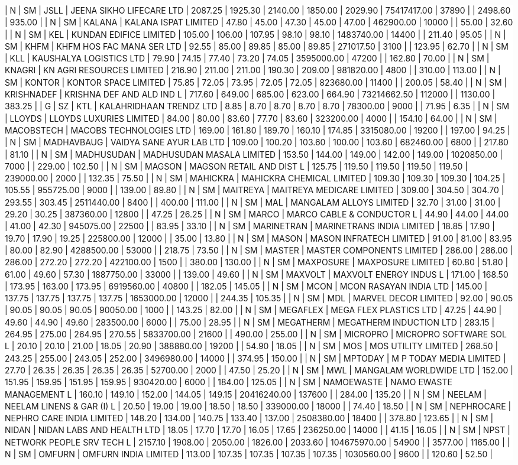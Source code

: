 | N | SM | JSLL | JEENA SIKHO LIFECARE LTD | 2087.25 | 1925.30 | 2140.00 | 1850.00 | 2029.90 | 75417417.00 | 37890 |  | 2498.60 | 935.00 |
| N | SM | KALANA | KALANA ISPAT LIMITED | 47.80 | 45.00 | 47.30 | 45.00 | 47.00 | 462900.00 | 10000 |  | 55.00 | 32.60 |
| N | SM | KEL | KUNDAN EDIFICE LIMITED | 105.00 | 106.00 | 107.95 | 98.10 | 98.10 | 1483740.00 | 14400 |  | 211.40 | 95.05 |
| N | SM | KHFM | KHFM HOS FAC MANA SER LTD | 92.55 | 85.00 | 89.85 | 85.00 | 89.85 | 271017.50 | 3100 |  | 123.95 | 62.70 |
| N | SM | KLL | KAUSHALYA LOGISTICS LTD | 79.90 | 74.15 | 77.40 | 73.20 | 74.05 | 3595000.00 | 47200 |  | 162.80 | 70.00 |
| N | SM | KNAGRI | KN AGRI RESOURCES LIMITED | 216.90 | 211.00 | 211.00 | 190.30 | 209.00 | 981820.00 | 4800 |  | 310.00 | 113.00 |
| N | SM | KONTOR | KONTOR SPACE LIMITED | 75.85 | 72.05 | 73.95 | 72.05 | 72.05 | 823680.00 | 11400 |  | 200.05 | 58.40 |
| N | SM | KRISHNADEF | KRISHNA DEF AND ALD IND L | 717.60 | 649.00 | 685.00 | 623.00 | 664.90 | 73214662.50 | 112000 |  | 1130.00 | 383.25 |
| G | SZ | KTL | KALAHRIDHAAN TRENDZ LTD | 8.85 | 8.70 | 8.70 | 8.70 | 8.70 | 78300.00 | 9000 |  | 71.95 | 6.35 |
| N | SM | LLOYDS | LLOYDS LUXURIES LIMITED | 84.00 | 80.00 | 83.60 | 77.70 | 83.60 | 323200.00 | 4000 |  | 154.10 | 64.00 |
| N | SM | MACOBSTECH | MACOBS TECHNOLOGIES LTD | 169.00 | 161.80 | 189.70 | 160.10 | 174.85 | 3315080.00 | 19200 |  | 197.00 | 94.25 |
| N | SM | MADHAVBAUG | VAIDYA SANE AYUR LAB LTD | 109.00 | 100.20 | 103.60 | 100.00 | 103.60 | 682460.00 | 6800 |  | 217.80 | 81.10 |
| N | SM | MADHUSUDAN | MADHUSUDAN MASALA LIMITED | 153.50 | 144.00 | 149.00 | 142.00 | 149.00 | 1020850.00 | 7000 |  | 229.00 | 102.50 |
| N | SM | MAGSON | MAGSON RETAIL AND DIST L | 125.75 | 119.50 | 119.50 | 119.50 | 119.50 | 239000.00 | 2000 |  | 132.35 | 75.50 |
| N | SM | MAHICKRA | MAHICKRA CHEMICAL LIMITED | 109.30 | 109.30 | 109.30 | 104.25 | 105.55 | 955725.00 | 9000 |  | 139.00 | 89.80 |
| N | SM | MAITREYA | MAITREYA MEDICARE LIMITED | 309.00 | 304.50 | 304.70 | 293.55 | 303.45 | 2511440.00 | 8400 |  | 400.00 | 111.00 |
| N | SM | MAL | MANGALAM ALLOYS LIMITED | 32.70 | 31.00 | 31.00 | 29.20 | 30.25 | 387360.00 | 12800 |  | 47.25 | 26.25 |
| N | SM | MARCO | MARCO CABLE & CONDUCTOR L | 44.90 | 44.00 | 44.00 | 41.00 | 42.30 | 945075.00 | 22500 |  | 83.95 | 33.10 |
| N | SM | MARINETRAN | MARINETRANS INDIA LIMITED | 18.85 | 17.90 | 19.70 | 17.90 | 19.25 | 225800.00 | 12000 |  | 35.00 | 13.80 |
| N | SM | MASON | MASON INFRATECH LIMITED | 91.00 | 81.00 | 83.95 | 80.00 | 82.90 | 4288500.00 | 53000 |  | 218.75 | 73.50 |
| N | SM | MASTER | MASTER COMPONENTS LIMITED | 286.00 | 286.00 | 286.00 | 272.20 | 272.20 | 422100.00 | 1500 |  | 380.00 | 130.00 |
| N | SM | MAXPOSURE | MAXPOSURE LIMITED | 60.80 | 51.80 | 61.00 | 49.60 | 57.30 | 1887750.00 | 33000 |  | 139.00 | 49.60 |
| N | SM | MAXVOLT | MAXVOLT ENERGY INDUS L | 171.00 | 168.50 | 173.95 | 163.00 | 173.95 | 6919560.00 | 40800 |  | 182.05 | 145.05 |
| N | SM | MCON | MCON RASAYAN INDIA LTD | 145.00 | 137.75 | 137.75 | 137.75 | 137.75 | 1653000.00 | 12000 |  | 244.35 | 105.35 |
| N | SM | MDL | MARVEL DECOR LIMITED | 92.00 | 90.05 | 90.05 | 90.05 | 90.05 | 90050.00 | 1000 |  | 143.25 | 82.00 |
| N | SM | MEGAFLEX | MEGA FLEX PLASTICS LTD | 47.25 | 44.90 | 49.60 | 44.90 | 49.60 | 283500.00 | 6000 |  | 75.00 | 28.95 |
| N | SM | MEGATHERM | MEGATHERM INDUCTION LTD | 283.15 | 264.95 | 275.00 | 264.95 | 270.55 | 5833700.00 | 21600 |  | 490.00 | 255.00 |
| N | SM | MICROPRO | MICROPRO SOFTWARE SOL L | 20.10 | 20.10 | 21.00 | 18.05 | 20.90 | 388880.00 | 19200 |  | 54.90 | 18.05 |
| N | SM | MOS | MOS UTILITY LIMITED | 268.50 | 243.25 | 255.00 | 243.05 | 252.00 | 3496980.00 | 14000 |  | 374.95 | 150.00 |
| N | SM | MPTODAY | M P TODAY MEDIA LIMITED | 27.70 | 26.35 | 26.35 | 26.35 | 26.35 | 52700.00 | 2000 |  | 47.50 | 25.20 |
| N | SM | MWL | MANGALAM WORLDWIDE LTD | 152.00 | 151.95 | 159.95 | 151.95 | 159.95 | 930420.00 | 6000 |  | 184.00 | 125.05 |
| N | SM | NAMOEWASTE | NAMO EWASTE MANAGEMENT L | 160.10 | 149.10 | 152.00 | 144.05 | 149.15 | 20416240.00 | 137600 |  | 284.00 | 135.20 |
| N | SM | NEELAM | NEELAM LINENS & GAR (I) L | 20.50 | 19.00 | 19.00 | 18.50 | 18.50 | 339000.00 | 18000 |  | 74.40 | 18.50 |
| N | SM | NEPHROCARE | NEPHRO CARE INDIA LIMITED | 148.20 | 134.00 | 140.75 | 133.40 | 137.00 | 2508380.00 | 18400 |  | 378.80 | 123.65 |
| N | SM | NIDAN | NIDAN LABS AND HEALTH LTD | 18.05 | 17.70 | 17.70 | 16.05 | 17.65 | 236250.00 | 14000 |  | 41.15 | 16.05 |
| N | SM | NPST | NETWORK PEOPLE SRV TECH L | 2157.10 | 1908.00 | 2050.00 | 1826.00 | 2033.60 | 104675970.00 | 54900 |  | 3577.00 | 1165.00 |
| N | SM | OMFURN | OMFURN INDIA LIMITED | 113.00 | 107.35 | 107.35 | 107.35 | 107.35 | 1030560.00 | 9600 |  | 120.60 | 52.50 |